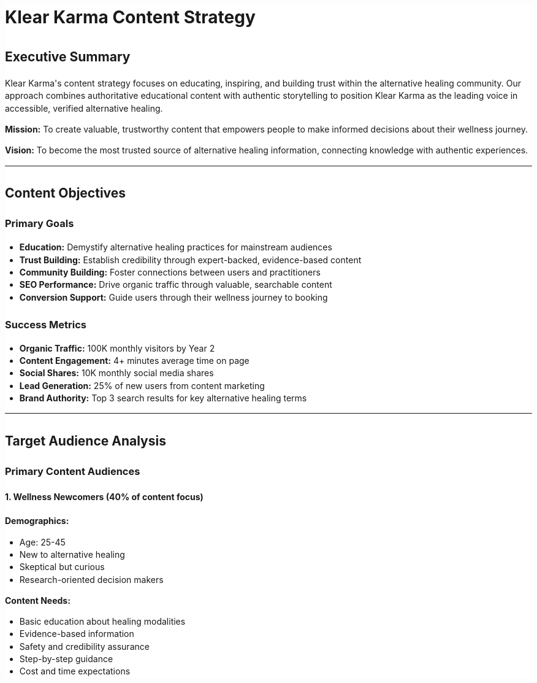 # Klear Karma Content Strategy

## Executive Summary

Klear Karma's content strategy focuses on educating, inspiring, and building trust within the alternative healing community. Our approach combines authoritative educational content with authentic storytelling to position Klear Karma as the leading voice in accessible, verified alternative healing.

**Mission:** To create valuable, trustworthy content that empowers people to make informed decisions about their wellness journey.

**Vision:** To become the most trusted source of alternative healing information, connecting knowledge with authentic experiences.

---

## Content Objectives

### Primary Goals
- **Education:** Demystify alternative healing practices for mainstream audiences
- **Trust Building:** Establish credibility through expert-backed, evidence-based content
- **Community Building:** Foster connections between users and practitioners
- **SEO Performance:** Drive organic traffic through valuable, searchable content
- **Conversion Support:** Guide users through their wellness journey to booking

### Success Metrics
- **Organic Traffic:** 100K monthly visitors by Year 2
- **Content Engagement:** 4+ minutes average time on page
- **Social Shares:** 10K monthly social media shares
- **Lead Generation:** 25% of new users from content marketing
- **Brand Authority:** Top 3 search results for key alternative healing terms

---

## Target Audience Analysis

### Primary Content Audiences

#### 1. Wellness Newcomers (40% of content focus)
**Demographics:**
- Age: 25-45
- New to alternative healing
- Skeptical but curious
- Research-oriented decision makers

**Content Needs:**
- Basic education about healing modalities
- Evidence-based information
- Safety and credibility assurance
- Step-by-step guidance
- Cost and time expectations
